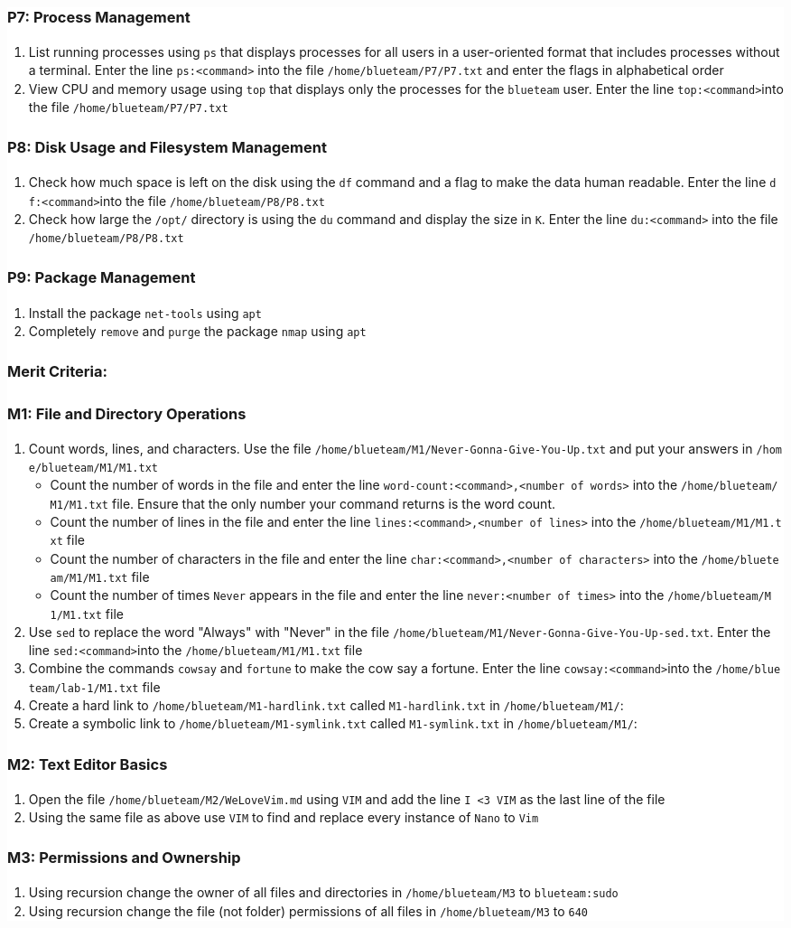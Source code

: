 ### P7: Process Management
1. List running processes using `ps` that displays processes for all users in a user-oriented format that includes processes without a terminal. Enter the line `ps:<command>` into the file `/home/blueteam/P7/P7.txt` and enter the flags in alphabetical order
1. View CPU and memory usage using `top` that displays only the processes for the `blueteam` user. Enter the line `top:<command>`into the file `/home/blueteam/P7/P7.txt`

### P8: Disk Usage and Filesystem Management
1. Check how much space is left on the disk using the `df` command and a flag to make the data human readable. Enter the line `df:<command>`into the file `/home/blueteam/P8/P8.txt`
1. Check how large the `/opt/` directory is using the `du` command and display the size in `K`. Enter the line `du:<command>` into the file `/home/blueteam/P8/P8.txt`

### P9: Package Management
1. Install the package `net-tools` using `apt`
1. Completely `remove` and `purge` the package `nmap` using `apt`

### Merit Criteria:

### M1: File and Directory Operations
1. Count words, lines, and characters. Use the file `/home/blueteam/M1/Never-Gonna-Give-You-Up.txt` and put your answers in `/home/blueteam/M1/M1.txt`
    - Count the number of words in the file and enter the line `word-count:<command>,<number of words>` into the `/home/blueteam/M1/M1.txt` file. Ensure that the only number your command returns is the word count.
    - Count the number of lines in the file and enter the line `lines:<command>,<number of lines>` into the `/home/blueteam/M1/M1.txt` file
    - Count the number of characters in the file and enter the line `char:<command>,<number of characters>` into the `/home/blueteam/M1/M1.txt` file
    - Count the number of times `Never` appears in the file and enter the line `never:<number of times>` into the `/home/blueteam/M1/M1.txt` file
1. Use `sed` to replace the word "Always" with "Never" in the file `/home/blueteam/M1/Never-Gonna-Give-You-Up-sed.txt`. Enter the line `sed:<command>`into the `/home/blueteam/M1/M1.txt` file
1. Combine the commands `cowsay` and `fortune` to make the cow say a fortune. Enter the line `cowsay:<command>`into the `/home/blueteam/lab-1/M1.txt` file
1. Create a hard link to `/home/blueteam/M1-hardlink.txt` called `M1-hardlink.txt` in `/home/blueteam/M1/`:
1. Create a symbolic link to `/home/blueteam/M1-symlink.txt` called `M1-symlink.txt` in `/home/blueteam/M1/`:

### M2: Text Editor Basics
1. Open the file `/home/blueteam/M2/WeLoveVim.md` using `VIM` and add the line `I <3 VIM` as the last line of the file
1. Using the same file as above use `VIM` to find and replace every instance of `Nano` to `Vim`

### M3: Permissions and Ownership
1. Using recursion change the owner of all files and directories in `/home/blueteam/M3` to `blueteam:sudo`
1. Using recursion change the file (not folder) permissions of all files in `/home/blueteam/M3` to `640`
